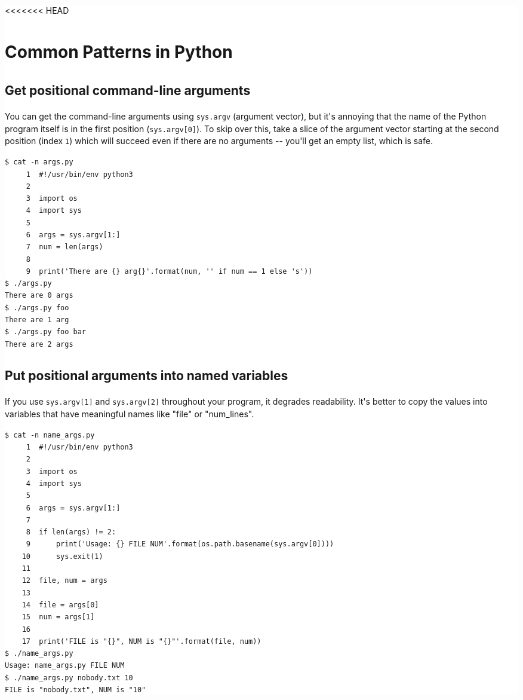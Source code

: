 <<<<<<< HEAD
# Common Patterns in Python

## Get positional command-line arguments

You can get the command-line arguments using `sys.argv` (argument vector), but it's annoying that the name of the Python program itself is in the first position (`sys.argv[0]`). To skip over this, take a slice of the argument vector starting at the second position (index `1`) which will succeed even if there are no arguments -- you'll get an empty list, which is safe.

````
$ cat -n args.py
     1	#!/usr/bin/env python3
     2
     3	import os
     4	import sys
     5
     6	args = sys.argv[1:]
     7	num = len(args)
     8
     9	print('There are {} arg{}'.format(num, '' if num == 1 else 's'))
$ ./args.py
There are 0 args
$ ./args.py foo
There are 1 arg
$ ./args.py foo bar
There are 2 args
````
## Put positional arguments into named variables

If you use `sys.argv[1]` and `sys.argv[2]` throughout your program, it degrades readability. It's better to copy the values into variables that have meaningful names like "file" or "num_lines".

````
$ cat -n name_args.py
     1	#!/usr/bin/env python3
     2
     3	import os
     4	import sys
     5
     6	args = sys.argv[1:]
     7
     8	if len(args) != 2:
     9	    print('Usage: {} FILE NUM'.format(os.path.basename(sys.argv[0])))
    10	    sys.exit(1)
    11
    12	file, num = args
    13
    14	file = args[0]
    15	num = args[1]
    16
    17	print('FILE is "{}", NUM is "{}"'.format(file, num))
$ ./name_args.py
Usage: name_args.py FILE NUM
$ ./name_args.py nobody.txt 10
FILE is "nobody.txt", NUM is "10"
````
